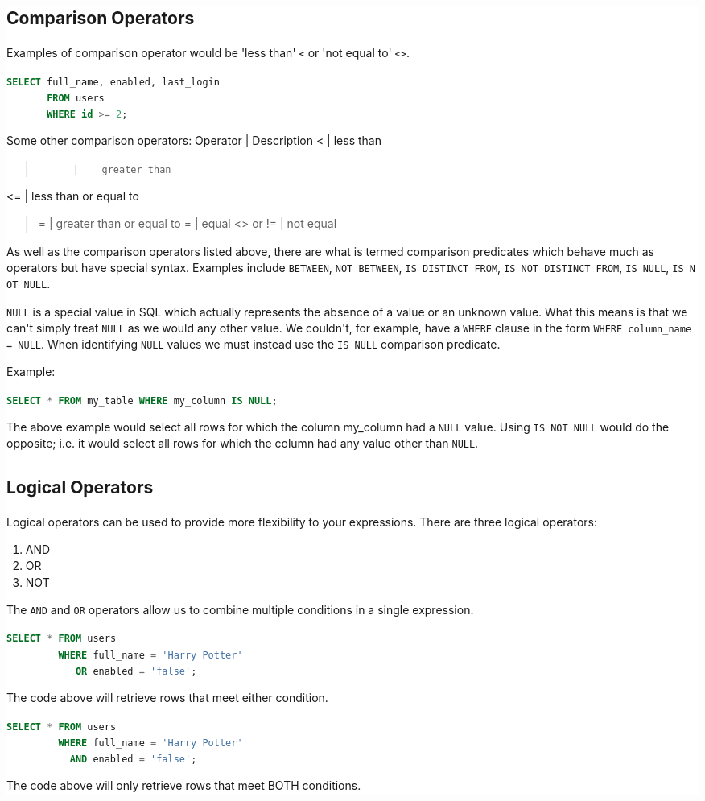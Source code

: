 ## Comparison Operators
Examples of comparison operator would be 'less than' `<` or 'not equal to' `<>`.
```sql
SELECT full_name, enabled, last_login
       FROM users
       WHERE id >= 2;
```
Some other comparison operators:
Operator  |  	Description
<	        |    less than
>	        |    greater than
<=	      |    less than or equal to
>=	      |    greater than or equal to
=	        |    equal
<> or !=	|    not equal

As well as the comparison operators listed above, there are what is termed comparison predicates which behave much as operators but have special syntax. Examples include `BETWEEN`, `NOT BETWEEN`, `IS DISTINCT FROM`, `IS NOT DISTINCT FROM`, `IS NULL`, `IS NOT NULL`.

`NULL` is a special value in SQL which actually represents the absence of a value or an unknown value. 
What this means is that we can't simply treat `NULL` as we would any other value. We couldn't, for example, have a `WHERE` clause in the form `WHERE column_name = NULL`. When identifying `NULL` values we must instead use the `IS NULL` comparison predicate.

Example:
```sql
SELECT * FROM my_table WHERE my_column IS NULL;
```
The above example would select all rows for which the column my_column had a `NULL` value.
Using `IS NOT NULL` would do the opposite; i.e. it would select all rows for which the column had any value other than `NULL`.

## Logical Operators
Logical operators can be used to provide more flexibility to your expressions. There are three logical operators:
1. AND
2. OR
3. NOT

The `AND` and `OR` operators allow us to combine multiple conditions in a single expression.
```sql
SELECT * FROM users
         WHERE full_name = 'Harry Potter'
            OR enabled = 'false';
```
The code above will retrieve rows that meet either condition.

```sql
SELECT * FROM users
         WHERE full_name = 'Harry Potter'
           AND enabled = 'false';
```
The code above will only retrieve rows that meet BOTH conditions.
